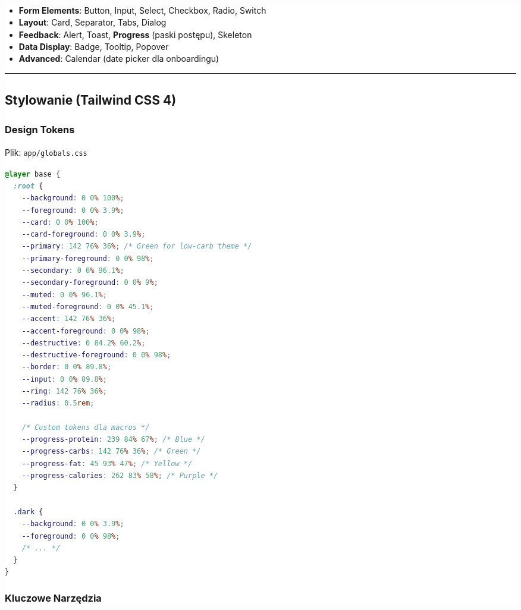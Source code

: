 - **Form Elements**: Button, Input, Select, Checkbox, Radio, Switch
- **Layout**: Card, Separator, Tabs, Dialog
- **Feedback**: Alert, Toast, **Progress** (paski postępu), Skeleton
- **Data Display**: Badge, Tooltip, Popover
- **Advanced**: Calendar (date picker dla onboardingu)

---

## Stylowanie (Tailwind CSS 4)

### Design Tokens

Plik: `app/globals.css`

```css
@layer base {
  :root {
    --background: 0 0% 100%;
    --foreground: 0 0% 3.9%;
    --card: 0 0% 100%;
    --card-foreground: 0 0% 3.9%;
    --primary: 142 76% 36%; /* Green for low-carb theme */
    --primary-foreground: 0 0% 98%;
    --secondary: 0 0% 96.1%;
    --secondary-foreground: 0 0% 9%;
    --muted: 0 0% 96.1%;
    --muted-foreground: 0 0% 45.1%;
    --accent: 142 76% 36%;
    --accent-foreground: 0 0% 98%;
    --destructive: 0 84.2% 60.2%;
    --destructive-foreground: 0 0% 98%;
    --border: 0 0% 89.8%;
    --input: 0 0% 89.8%;
    --ring: 142 76% 36%;
    --radius: 0.5rem;

    /* Custom tokens dla macros */
    --progress-protein: 239 84% 67%; /* Blue */
    --progress-carbs: 142 76% 36%; /* Green */
    --progress-fat: 45 93% 47%; /* Yellow */
    --progress-calories: 262 83% 58%; /* Purple */
  }

  .dark {
    --background: 0 0% 3.9%;
    --foreground: 0 0% 98%;
    /* ... */
  }
}
```

### Kluczowe Narzędzia
